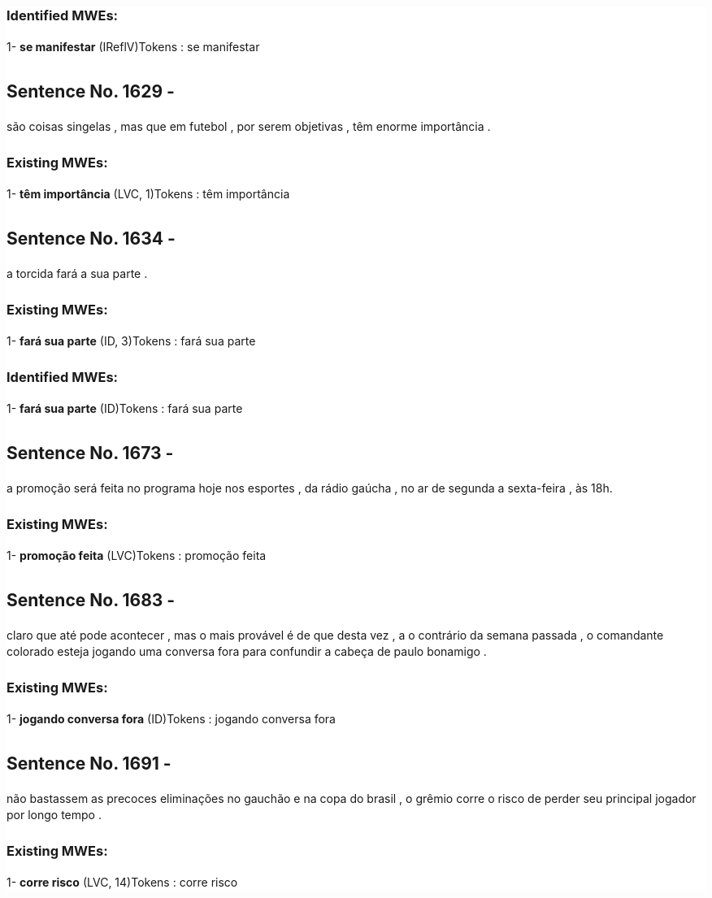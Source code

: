 ### Identified MWEs: 
1- **se manifestar** (IReflV)Tokens : 
se
manifestar

## Sentence No. 1629 - 
são coisas singelas , mas que em futebol , por serem objetivas , têm enorme importância . 
### Existing MWEs: 
1- **têm importância** (LVC, 1)Tokens : 
têm
importância

## Sentence No. 1634 - 
a torcida fará a sua parte . 
### Existing MWEs: 
1- **fará sua parte** (ID, 3)Tokens : 
fará
sua
parte

### Identified MWEs: 
1- **fará sua parte** (ID)Tokens : 
fará
sua
parte

## Sentence No. 1673 - 
a promoção será feita no programa hoje nos esportes , da rádio gaúcha , no ar de segunda a sexta-feira , às 18h. 
### Existing MWEs: 
1- **promoção feita** (LVC)Tokens : 
promoção
feita

## Sentence No. 1683 - 
claro que até pode acontecer , mas o mais provável é de que desta vez , a o contrário da semana passada , o comandante colorado esteja jogando uma conversa fora para confundir a cabeça de paulo bonamigo . 
### Existing MWEs: 
1- **jogando conversa fora** (ID)Tokens : 
jogando
conversa
fora

## Sentence No. 1691 - 
não bastassem as precoces eliminações no gauchão e na copa do brasil , o grêmio corre o risco de perder seu principal jogador por longo tempo . 
### Existing MWEs: 
1- **corre risco** (LVC, 14)Tokens : 
corre
risco
